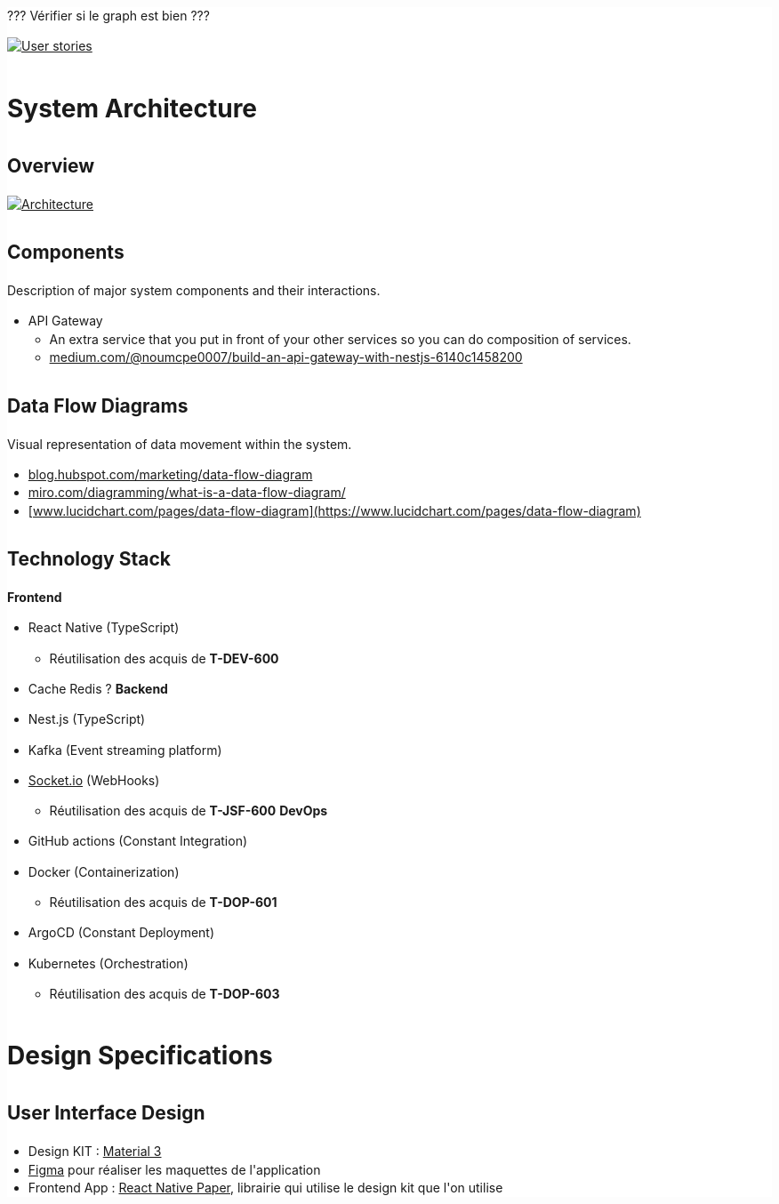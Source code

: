 ??? Vérifier si le graph est bien ??? 

[![User stories](https://app.eraser.io/workspace/sLj38VlDfi6ukT8JsH75/preview?elements=0I7BaoTuXjoz1Y42sQOJBg&type=embed)](https://app.eraser.io/workspace/sLj38VlDfi6ukT8JsH75?elements=0I7BaoTuXjoz1Y42sQOJBg)



# **System Architecture**
## **Overview**
[![Architecture](https://app.eraser.io/workspace/sLj38VlDfi6ukT8JsH75/preview?elements=eOD04PvPmLzt8GpSLNYOkQ&type=embed)](https://app.eraser.io/workspace/sLj38VlDfi6ukT8JsH75?elements=eOD04PvPmLzt8GpSLNYOkQ)



## **Components**
Description of major system components and their interactions.

-  API Gateway
    - An extra service that you put in front of your other services so you can do composition of services.
    - [﻿medium.com/@noumcpe0007/build-an-api-gateway-with-nestjs-6140c1458200](https://medium.com/@noumcpe0007/build-an-api-gateway-with-nestjs-6140c1458200) 
## **Data Flow Diagrams**
Visual representation of data movement within the system.

- [﻿blog.hubspot.com/marketing/data-flow-diagram](https://blog.hubspot.com/marketing/data-flow-diagram) 
- [﻿miro.com/diagramming/what-is-a-data-flow-diagram/](https://miro.com/diagramming/what-is-a-data-flow-diagram/) 
- [﻿www.lucidchart.com/pages/data-flow-diagram](https://www.lucidchart.com/pages/data-flow-diagram) 


## **Technology Stack**
**Frontend**

- React Native (TypeScript)
    - Réutilisation des acquis de **T-DEV-600**
- Cache Redis ?
**Backend**

- Nest.js (TypeScript)
- Kafka (Event streaming platform)
- [﻿Socket.io](https://socket.io/) (WebHooks) 
    - Réutilisation des acquis de **T-JSF-600**
**DevOps**

- GitHub actions (Constant Integration)
- Docker (Containerization)
    - Réutilisation des acquis de **T-DOP-601**
- ArgoCD (Constant Deployment)
- Kubernetes (Orchestration)
    - Réutilisation des acquis de **T-DOP-603**
# **Design Specifications**
## **User Interface Design**
- Design KIT : [﻿Material 3](https://m3.material.io/)﻿
- [﻿Figma](https://www.figma.com/design/6oBxvHpocEBvX8rAPwlWO6/Material-3-Design-Kit-(Community)?t=HeMQ3JPdZApkplHW-0) pour réaliser les maquettes de l'application
- Frontend App : [﻿React Native Paper](https://callstack.github.io/react-native-paper/docs/components/ActivityIndicator), librairie qui utilise le design kit que l'on utilise